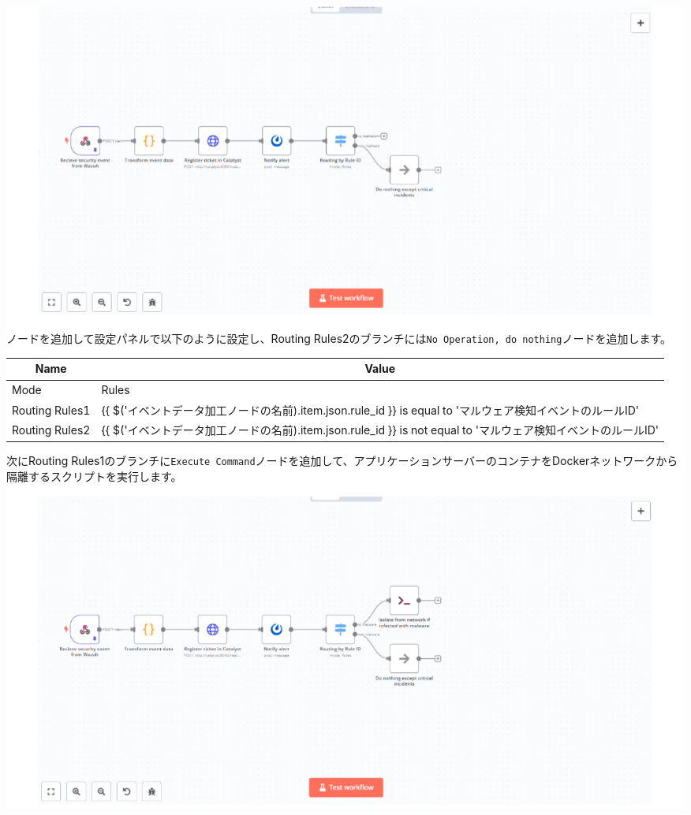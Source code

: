 <figure><img src="./images/adversary-emulation-with-caldera-and-wazuh/workflow-routing_rule_id.png"/></figure>

ノードを追加して設定パネルで以下のように設定し、Routing Rules2のブランチには`No Operation, do nothing`ノードを追加します。

| Name | Value |
| - | - |
| Mode | Rules |
| Routing Rules1 | &#123;&#123; $('イベントデータ加工ノードの名前).item.json.rule_id &#125;&#125; is equal to 'マルウェア検知イベントのルールID' |
| Routing Rules2 | &#123;&#123; $('イベントデータ加工ノードの名前).item.json.rule_id &#125;&#125; is not equal to 'マルウェア検知イベントのルールID' |

次にRouting Rules1のブランチに`Execute Command`ノードを追加して、アプリケーションサーバーのコンテナをDockerネットワークから隔離するスクリプトを実行します。

<figure><img src="./images/adversary-emulation-with-caldera-and-wazuh/workflow-isolate_network.png"/></figure>
